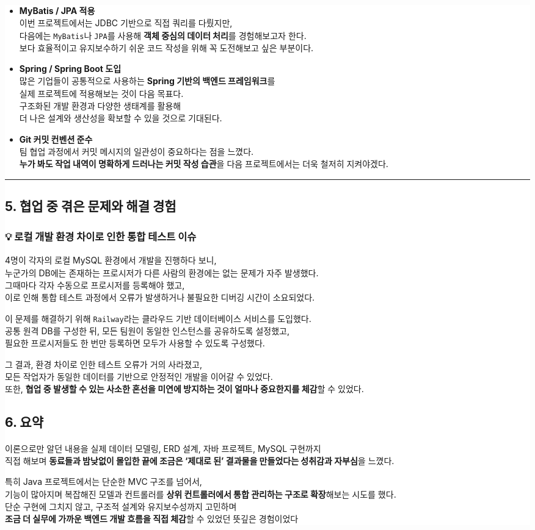- **MyBatis / JPA 적용**  
  이번 프로젝트에서는 JDBC 기반으로 직접 쿼리를 다뤘지만,  
  다음에는 `MyBatis`나 `JPA`를 사용해 **객체 중심의 데이터 처리**를 경험해보고자 한다.  
  보다 효율적이고 유지보수하기 쉬운 코드 작성을 위해 꼭 도전해보고 싶은 부분이다.

- **Spring / Spring Boot 도입**  
  많은 기업들이 공통적으로 사용하는 **Spring 기반의 백엔드 프레임워크**를  
  실제 프로젝트에 적용해보는 것이 다음 목표다.  
  구조화된 개발 환경과 다양한 생태계를 활용해  
  더 나은 설계와 생산성을 확보할 수 있을 것으로 기대된다.

- **Git 커밋 컨벤션 준수**  
  팀 협업 과정에서 커밋 메시지의 일관성이 중요하다는 점을 느꼈다.  
  **누가 봐도 작업 내역이 명확하게 드러나는 커밋 작성 습관**을 다음 프로젝트에서는 더욱 철저히 지켜야겠다.

---

## 5. 협업 중 겪은 문제와 해결 경험

### 💡 로컬 개발 환경 차이로 인한 통합 테스트 이슈

4명이 각자의 로컬 MySQL 환경에서 개발을 진행하다 보니,  
누군가의 DB에는 존재하는 프로시저가 다른 사람의 환경에는 없는 문제가 자주 발생했다.  
그때마다 각자 수동으로 프로시저를 등록해야 했고,  
이로 인해 통합 테스트 과정에서 오류가 발생하거나 불필요한 디버깅 시간이 소요되었다.

이 문제를 해결하기 위해 `Railway`라는 클라우드 기반 데이터베이스 서비스를 도입했다.  
공통 원격 DB를 구성한 뒤, 모든 팀원이 동일한 인스턴스를 공유하도록 설정했고,  
필요한 프로시저들도 한 번만 등록하면 모두가 사용할 수 있도록 구성했다.

그 결과, 환경 차이로 인한 테스트 오류가 거의 사라졌고,  
모든 작업자가 동일한 데이터를 기반으로 안정적인 개발을 이어갈 수 있었다.  
또한, **협업 중 발생할 수 있는 사소한 혼선을 미연에 방지하는 것이 얼마나 중요한지를 체감**할 수 있었다.

## 6. 요약

이론으로만 알던 내용을 실제 데이터 모델링, ERD 설계, 자바 프로젝트, MySQL 구현까지  
직접 해보며 **동료들과 밤낮없이 몰입한 끝에 조금은 ‘제대로 된’ 결과물을 만들었다는 성취감과 자부심**을 느꼈다.

특히 Java 프로젝트에서는 단순한 MVC 구조를 넘어서,  
기능이 많아지며 복잡해진 모델과 컨트롤러를 **상위 컨트롤러에서 통합 관리하는 구조로 확장**해보는 시도를 했다.  
단순 구현에 그치지 않고, 구조적 설계와 유지보수성까지 고민하며  
**조금 더 실무에 가까운 백엔드 개발 흐름을 직접 체감**할 수 있었던 뜻깊은 경험이었다





